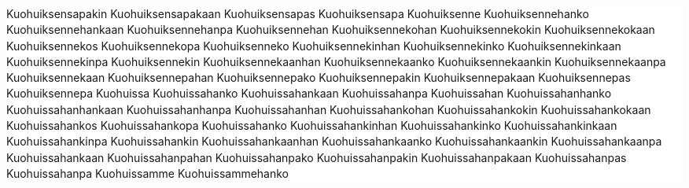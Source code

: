 Kuohuiksensapakin
Kuohuiksensapakaan
Kuohuiksensapas
Kuohuiksensapa
Kuohuiksenne
Kuohuiksennehanko
Kuohuiksennehankaan
Kuohuiksennehanpa
Kuohuiksennehan
Kuohuiksennekohan
Kuohuiksennekokin
Kuohuiksennekokaan
Kuohuiksennekos
Kuohuiksennekopa
Kuohuiksenneko
Kuohuiksennekinhan
Kuohuiksennekinko
Kuohuiksennekinkaan
Kuohuiksennekinpa
Kuohuiksennekin
Kuohuiksennekaanhan
Kuohuiksennekaanko
Kuohuiksennekaankin
Kuohuiksennekaanpa
Kuohuiksennekaan
Kuohuiksennepahan
Kuohuiksennepako
Kuohuiksennepakin
Kuohuiksennepakaan
Kuohuiksennepas
Kuohuiksennepa
Kuohuissa
Kuohuissahanko
Kuohuissahankaan
Kuohuissahanpa
Kuohuissahan
Kuohuissahanhanko
Kuohuissahanhankaan
Kuohuissahanhanpa
Kuohuissahanhan
Kuohuissahankohan
Kuohuissahankokin
Kuohuissahankokaan
Kuohuissahankos
Kuohuissahankopa
Kuohuissahanko
Kuohuissahankinhan
Kuohuissahankinko
Kuohuissahankinkaan
Kuohuissahankinpa
Kuohuissahankin
Kuohuissahankaanhan
Kuohuissahankaanko
Kuohuissahankaankin
Kuohuissahankaanpa
Kuohuissahankaan
Kuohuissahanpahan
Kuohuissahanpako
Kuohuissahanpakin
Kuohuissahanpakaan
Kuohuissahanpas
Kuohuissahanpa
Kuohuissamme
Kuohuissammehanko
